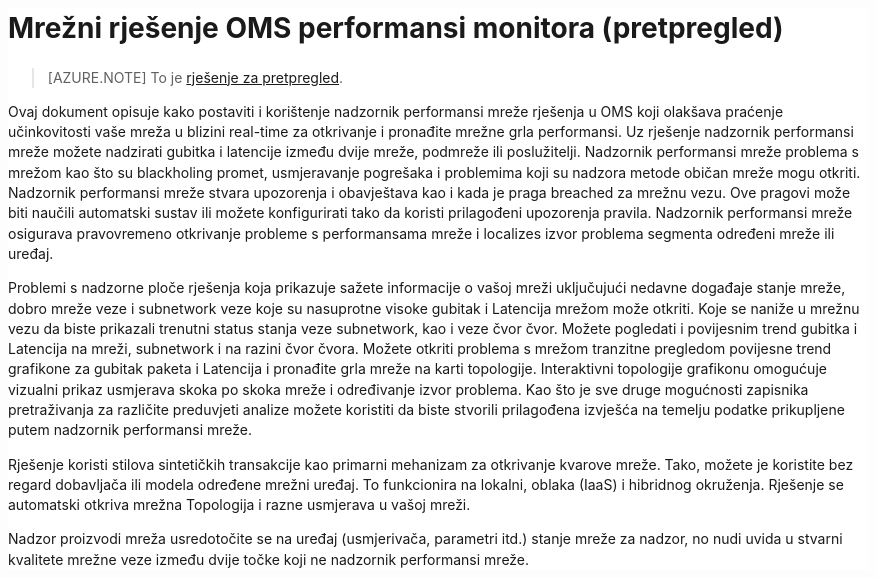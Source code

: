 <properties
    pageTitle="Mrežni nadzor performansi rješenja u OMS | Microsoft Azure"
    description="Nadzornik performansi mreže olakšava praćenje učinkovitosti vaše mreža u blizini real-time za otkrivanje i pronađite mreže grla performansi."
    services="log-analytics"
    documentationCenter=""
    authors="bandersmsft"
    manager="jwhit"
    editor=""/>

<tags
    ms.service="log-analytics"
    ms.workload="na"
    ms.tgt_pltfrm="na"
    ms.devlang="na"
    ms.topic="article"
    ms.date="07/28/2016"
    ms.author="banders"/>

# <a name="network-performance-monitor-preview-solution-in-oms"></a>Mrežni rješenje OMS performansi monitora (pretpregled)

>[AZURE.NOTE] To je [rješenje za pretpregled](log-analytics-add-solutions.md#log-analytics-preview-solutions-and-features).

Ovaj dokument opisuje kako postaviti i korištenje nadzornik performansi mreže rješenja u OMS koji olakšava praćenje učinkovitosti vaše mreža u blizini real-time za otkrivanje i pronađite mrežne grla performansi. Uz rješenje nadzornik performansi mreže možete nadzirati gubitka i latencije između dvije mreže, podmreže ili poslužitelji. Nadzornik performansi mreže problema s mrežom kao što su blackholing promet, usmjeravanje pogrešaka i problemima koji su nadzora metode običan mreže mogu otkriti. Nadzornik performansi mreže stvara upozorenja i obavještava kao i kada je praga breached za mrežnu vezu. Ove pragovi može biti naučili automatski sustav ili možete konfigurirati tako da koristi prilagođeni upozorenja pravila. Nadzornik performansi mreže osigurava pravovremeno otkrivanje probleme s performansama mreže i localizes izvor problema segmenta određeni mreže ili uređaj.

Problemi s nadzorne ploče rješenja koja prikazuje sažete informacije o vašoj mreži uključujući nedavne događaje stanje mreže, dobro mreže veze i subnetwork veze koje su nasuprotne visoke gubitak i Latencija mrežom može otkriti. Koje se naniže u mrežnu vezu da biste prikazali trenutni status stanja veze subnetwork, kao i veze čvor čvor. Možete pogledati i povijesnim trend gubitka i Latencija na mreži, subnetwork i na razini čvor čvora. Možete otkriti problema s mrežom tranzitne pregledom povijesne trend grafikone za gubitak paketa i Latencija i pronađite grla mreže na karti topologije. Interaktivni topologije grafikonu omogućuje vizualni prikaz usmjerava skoka po skoka mreže i određivanje izvor problema. Kao što je sve druge mogućnosti zapisnika pretraživanja za različite preduvjeti analize možete koristiti da biste stvorili prilagođena izvješća na temelju podatke prikupljene putem nadzornik performansi mreže.

Rješenje koristi stilova sintetičkih transakcije kao primarni mehanizam za otkrivanje kvarove mreže. Tako, možete je koristite bez regard dobavljača ili modela određene mrežni uređaj. To funkcionira na lokalni, oblaka (IaaS) i hibridnog okruženja. Rješenje se automatski otkriva mrežna Topologija i razne usmjerava u vašoj mreži.

Nadzor proizvodi mreža usredotočite se na uređaj (usmjerivača, parametri itd.) stanje mreže za nadzor, no nudi uvida u stvarni kvalitete mrežne veze između dvije točke koji ne nadzornik performansi mreže.
